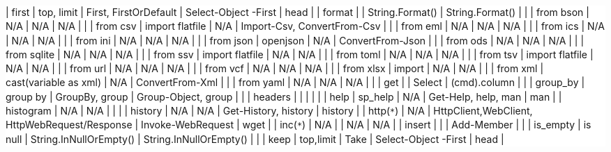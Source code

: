 | first           | top, limit                    | First, FirstOrDefault                                | Select-Object -First                       | head                                            |
| format          |                               | String.Format()                                      | String.Format()                            |                                                 |
| from bson       | N/A                           | N/A                                                  | N/A                                        |                                                 |
| from csv        | import flatfile               | N/A                                                  | Import-Csv, ConvertFrom-Csv                |                                                 |
| from eml        | N/A                           | N/A                                                  | N/A                                        |                                                 |
| from ics        | N/A                           | N/A                                                  | N/A                                        |                                                 |
| from ini        | N/A                           | N/A                                                  | N/A                                        |                                                 |
| from json       | openjson                      | N/A                                                  | ConvertFrom-Json                           |                                                 |
| from ods        | N/A                           | N/A                                                  | N/A                                        |                                                 |
| from sqlite     | N/A                           | N/A                                                  | N/A                                        |                                                 |
| from ssv        | import flatfile               | N/A                                                  | N/A                                        |                                                 |
| from toml       | N/A                           | N/A                                                  | N/A                                        |                                                 |
| from tsv        | import flatfile               | N/A                                                  | N/A                                        |                                                 |
| from url        | N/A                           | N/A                                                  | N/A                                        |                                                 |
| from vcf        | N/A                           | N/A                                                  | N/A                                        |                                                 |
| from xlsx       | import                        | N/A                                                  | N/A                                        |                                                 |
| from xml        | cast(variable as xml)         | N/A                                                  | ConvertFrom-Xml                            |                                                 |
| from yaml       | N/A                           | N/A                                                  | N/A                                        |                                                 |
| get             |                               | Select                                               | (cmd).column                               |                                                 |
| group_by        | group by                      | GroupBy, group                                       | Group-Object, group                        |                                                 |
| headers         |                               |                                                      |                                            |                                                 |
| help            | sp_help                       | N/A                                                  | Get-Help, help, man                        | man                                             |
| histogram       | N/A                           | N/A                                                  |                                            |                                                 |
| history         | N/A                           | N/A                                                  | Get-History, history                       | history                                         |
| http(`*`)       | N/A                           | HttpClient,WebClient, HttpWebRequest/Response        | Invoke-WebRequest                          | wget                                            |
| inc(`*`)        | N/A                           |                                                      | N/A                                        | N/A                                             |
| insert          |                               |                                                      | Add-Member                                 |                                                 |
| is_empty        | is null                       | String.InNullOrEmpty()                               | String.InNullOrEmpty()                     |                                                 |
| keep            | top,limit                     | Take                                                 | Select-Object -First                       | head                                            |